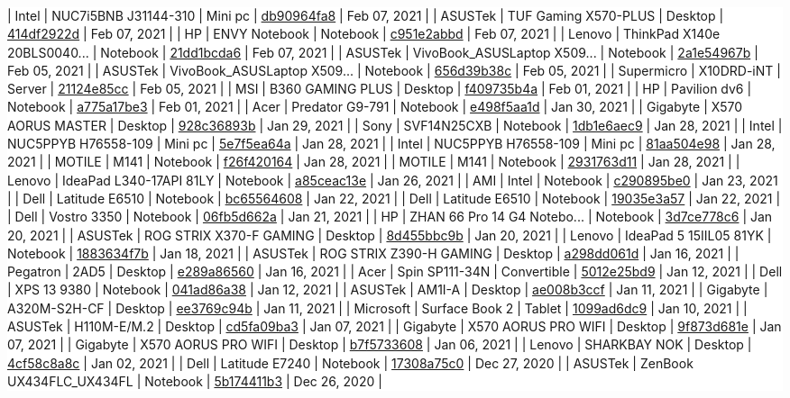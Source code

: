 | Intel         | NUC7i5BNB J31144-310        | Mini pc     | [db90964fa8](https://linux-hardware.org/?probe=db90964fa8) | Feb 07, 2021 |
| ASUSTek       | TUF Gaming X570-PLUS        | Desktop     | [414df2922d](https://linux-hardware.org/?probe=414df2922d) | Feb 07, 2021 |
| HP            | ENVY Notebook               | Notebook    | [c951e2abbd](https://linux-hardware.org/?probe=c951e2abbd) | Feb 07, 2021 |
| Lenovo        | ThinkPad X140e 20BLS0040... | Notebook    | [21dd1bcda6](https://linux-hardware.org/?probe=21dd1bcda6) | Feb 07, 2021 |
| ASUSTek       | VivoBook_ASUSLaptop X509... | Notebook    | [2a1e54967b](https://linux-hardware.org/?probe=2a1e54967b) | Feb 05, 2021 |
| ASUSTek       | VivoBook_ASUSLaptop X509... | Notebook    | [656d39b38c](https://linux-hardware.org/?probe=656d39b38c) | Feb 05, 2021 |
| Supermicro    | X10DRD-iNT                  | Server      | [21124e85cc](https://linux-hardware.org/?probe=21124e85cc) | Feb 05, 2021 |
| MSI           | B360 GAMING PLUS            | Desktop     | [f409735b4a](https://linux-hardware.org/?probe=f409735b4a) | Feb 01, 2021 |
| HP            | Pavilion dv6                | Notebook    | [a775a17be3](https://linux-hardware.org/?probe=a775a17be3) | Feb 01, 2021 |
| Acer          | Predator G9-791             | Notebook    | [e498f5aa1d](https://linux-hardware.org/?probe=e498f5aa1d) | Jan 30, 2021 |
| Gigabyte      | X570 AORUS MASTER           | Desktop     | [928c36893b](https://linux-hardware.org/?probe=928c36893b) | Jan 29, 2021 |
| Sony          | SVF14N25CXB                 | Notebook    | [1db1e6aec9](https://linux-hardware.org/?probe=1db1e6aec9) | Jan 28, 2021 |
| Intel         | NUC5PPYB H76558-109         | Mini pc     | [5e7f5ea64a](https://linux-hardware.org/?probe=5e7f5ea64a) | Jan 28, 2021 |
| Intel         | NUC5PPYB H76558-109         | Mini pc     | [81aa504e98](https://linux-hardware.org/?probe=81aa504e98) | Jan 28, 2021 |
| MOTILE        | M141                        | Notebook    | [f26f420164](https://linux-hardware.org/?probe=f26f420164) | Jan 28, 2021 |
| MOTILE        | M141                        | Notebook    | [2931763d11](https://linux-hardware.org/?probe=2931763d11) | Jan 28, 2021 |
| Lenovo        | IdeaPad L340-17API 81LY     | Notebook    | [a85ceac13e](https://linux-hardware.org/?probe=a85ceac13e) | Jan 26, 2021 |
| AMI           | Intel                       | Notebook    | [c290895be0](https://linux-hardware.org/?probe=c290895be0) | Jan 23, 2021 |
| Dell          | Latitude E6510              | Notebook    | [bc65564608](https://linux-hardware.org/?probe=bc65564608) | Jan 22, 2021 |
| Dell          | Latitude E6510              | Notebook    | [19035e3a57](https://linux-hardware.org/?probe=19035e3a57) | Jan 22, 2021 |
| Dell          | Vostro 3350                 | Notebook    | [06fb5d662a](https://linux-hardware.org/?probe=06fb5d662a) | Jan 21, 2021 |
| HP            | ZHAN 66 Pro 14 G4 Notebo... | Notebook    | [3d7ce778c6](https://linux-hardware.org/?probe=3d7ce778c6) | Jan 20, 2021 |
| ASUSTek       | ROG STRIX X370-F GAMING     | Desktop     | [8d455bbc9b](https://linux-hardware.org/?probe=8d455bbc9b) | Jan 20, 2021 |
| Lenovo        | IdeaPad 5 15IIL05 81YK      | Notebook    | [1883634f7b](https://linux-hardware.org/?probe=1883634f7b) | Jan 18, 2021 |
| ASUSTek       | ROG STRIX Z390-H GAMING     | Desktop     | [a298dd061d](https://linux-hardware.org/?probe=a298dd061d) | Jan 16, 2021 |
| Pegatron      | 2AD5                        | Desktop     | [e289a86560](https://linux-hardware.org/?probe=e289a86560) | Jan 16, 2021 |
| Acer          | Spin SP111-34N              | Convertible | [5012e25bd9](https://linux-hardware.org/?probe=5012e25bd9) | Jan 12, 2021 |
| Dell          | XPS 13 9380                 | Notebook    | [041ad86a38](https://linux-hardware.org/?probe=041ad86a38) | Jan 12, 2021 |
| ASUSTek       | AM1I-A                      | Desktop     | [ae008b3ccf](https://linux-hardware.org/?probe=ae008b3ccf) | Jan 11, 2021 |
| Gigabyte      | A320M-S2H-CF                | Desktop     | [ee3769c94b](https://linux-hardware.org/?probe=ee3769c94b) | Jan 11, 2021 |
| Microsoft     | Surface Book 2              | Tablet      | [1099ad6dc9](https://linux-hardware.org/?probe=1099ad6dc9) | Jan 10, 2021 |
| ASUSTek       | H110M-E/M.2                 | Desktop     | [cd5fa09ba3](https://linux-hardware.org/?probe=cd5fa09ba3) | Jan 07, 2021 |
| Gigabyte      | X570 AORUS PRO WIFI         | Desktop     | [9f873d681e](https://linux-hardware.org/?probe=9f873d681e) | Jan 07, 2021 |
| Gigabyte      | X570 AORUS PRO WIFI         | Desktop     | [b7f5733608](https://linux-hardware.org/?probe=b7f5733608) | Jan 06, 2021 |
| Lenovo        | SHARKBAY NOK                | Desktop     | [4cf58c8a8c](https://linux-hardware.org/?probe=4cf58c8a8c) | Jan 02, 2021 |
| Dell          | Latitude E7240              | Notebook    | [17308a75c0](https://linux-hardware.org/?probe=17308a75c0) | Dec 27, 2020 |
| ASUSTek       | ZenBook UX434FLC_UX434FL    | Notebook    | [5b174411b3](https://linux-hardware.org/?probe=5b174411b3) | Dec 26, 2020 |